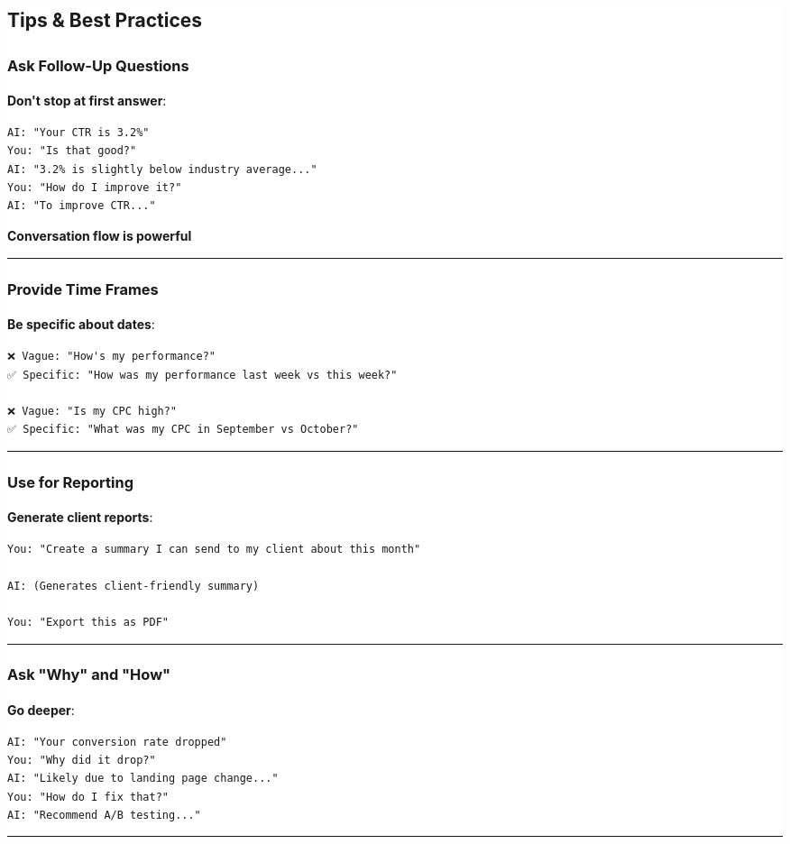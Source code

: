 
## Tips & Best Practices

### Ask Follow-Up Questions

**Don't stop at first answer**:
```
AI: "Your CTR is 3.2%"
You: "Is that good?"
AI: "3.2% is slightly below industry average..."
You: "How do I improve it?"
AI: "To improve CTR..."
```

**Conversation flow is powerful**

---

### Provide Time Frames

**Be specific about dates**:
```
❌ Vague: "How's my performance?"
✅ Specific: "How was my performance last week vs this week?"

❌ Vague: "Is my CPC high?"
✅ Specific: "What was my CPC in September vs October?"
```

---

### Use for Reporting

**Generate client reports**:
```
You: "Create a summary I can send to my client about this month"

AI: (Generates client-friendly summary)

You: "Export this as PDF"
```

---

### Ask "Why" and "How"

**Go deeper**:
```
AI: "Your conversion rate dropped"
You: "Why did it drop?"
AI: "Likely due to landing page change..."
You: "How do I fix that?"
AI: "Recommend A/B testing..."
```

---